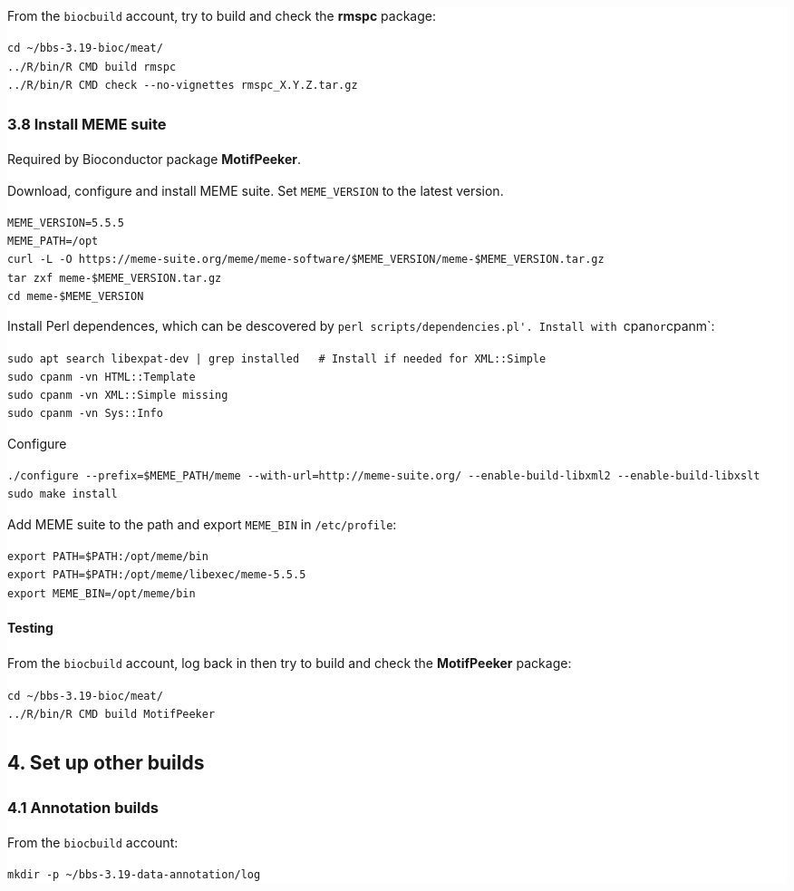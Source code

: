 From the `biocbuild` account, try to build and check the **rmspc** package:

    cd ~/bbs-3.19-bioc/meat/
    ../R/bin/R CMD build rmspc
    ../R/bin/R CMD check --no-vignettes rmspc_X.Y.Z.tar.gz


### 3.8 Install MEME suite

Required by Bioconductor package **MotifPeeker**.

Download, configure and install MEME suite. Set `MEME_VERSION` to the latest
version.

    MEME_VERSION=5.5.5 
    MEME_PATH=/opt
    curl -L -O https://meme-suite.org/meme/meme-software/$MEME_VERSION/meme-$MEME_VERSION.tar.gz
    tar zxf meme-$MEME_VERSION.tar.gz
    cd meme-$MEME_VERSION

Install Perl dependences, which can be descovered by `perl scripts/dependencies.pl'. Install
with `cpan` or `cpanm`:

    sudo apt search libexpat-dev | grep installed	# Install if needed for XML::Simple
    sudo cpanm -vn HTML::Template
    sudo cpanm -vn XML::Simple missing
    sudo cpanm -vn Sys::Info

Configure

    ./configure --prefix=$MEME_PATH/meme --with-url=http://meme-suite.org/ --enable-build-libxml2 --enable-build-libxslt
    sudo make install

Add MEME suite to the path and export `MEME_BIN` in `/etc/profile`:

    export PATH=$PATH:/opt/meme/bin
    export PATH=$PATH:/opt/meme/libexec/meme-5.5.5
    export MEME_BIN=/opt/meme/bin

#### Testing

From the `biocbuild` account, log back in then try to build and check the
**MotifPeeker** package:

    cd ~/bbs-3.19-bioc/meat/
    ../R/bin/R CMD build MotifPeeker


## 4. Set up other builds


### 4.1 Annotation builds

From the `biocbuild` account:

    mkdir -p ~/bbs-3.19-data-annotation/log
